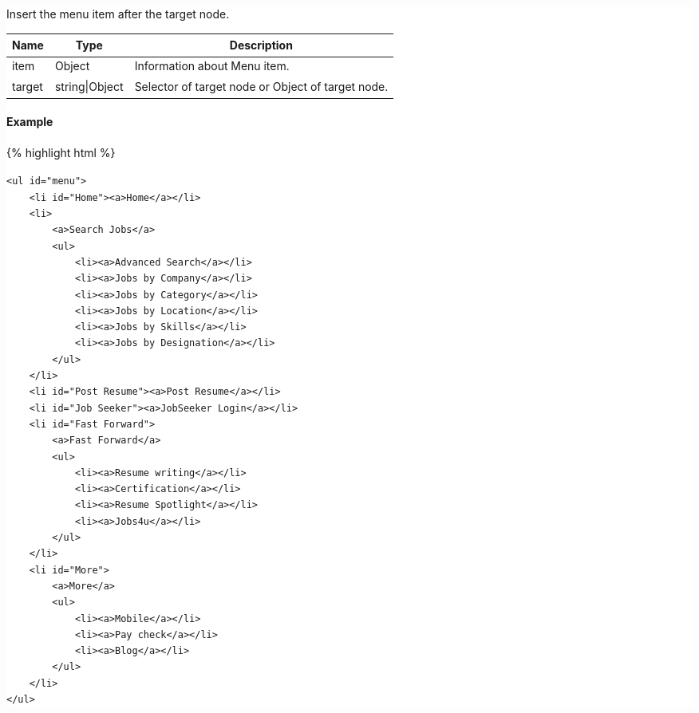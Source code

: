 

Insert the menu item after the target node.

<table class="params">
<thead>
<tr>
<th>Name</th>
<th>Type</th>
<th>Description</th>
</tr>
</thead>
<tbody>
<tr>
<td class="name">
item</td>
<td class="type"><span class="param-type">Object</span></td>
<td class="description">Information about Menu item.</td>
</tr>
<tr>
<td class="name">
target</td>
<td class="type"><span class="param-type">string|Object</span></td>
<td class="description">Selector of target node or Object of target node.</td>
</tr>
</tbody>
</table>


#### Example


{% highlight html %}
 
    <ul id="menu">
        <li id="Home"><a>Home</a></li>
        <li>
            <a>Search Jobs</a>
            <ul>
                <li><a>Advanced Search</a></li>
                <li><a>Jobs by Company</a></li>
                <li><a>Jobs by Category</a></li>
                <li><a>Jobs by Location</a></li>
                <li><a>Jobs by Skills</a></li>
                <li><a>Jobs by Designation</a></li>
            </ul>
        </li>
        <li id="Post Resume"><a>Post Resume</a></li>
        <li id="Job Seeker"><a>JobSeeker Login</a></li>
        <li id="Fast Forward">
            <a>Fast Forward</a>
            <ul>
                <li><a>Resume writing</a></li>
                <li><a>Certification</a></li>
                <li><a>Resume Spotlight</a></li>
                <li><a>Jobs4u</a></li>
            </ul>
        </li>
        <li id="More">
            <a>More</a>
            <ul>
                <li><a>Mobile</a></li>
                <li><a>Pay check</a></li>
                <li><a>Blog</a></li>
            </ul>
        </li>
    </ul>